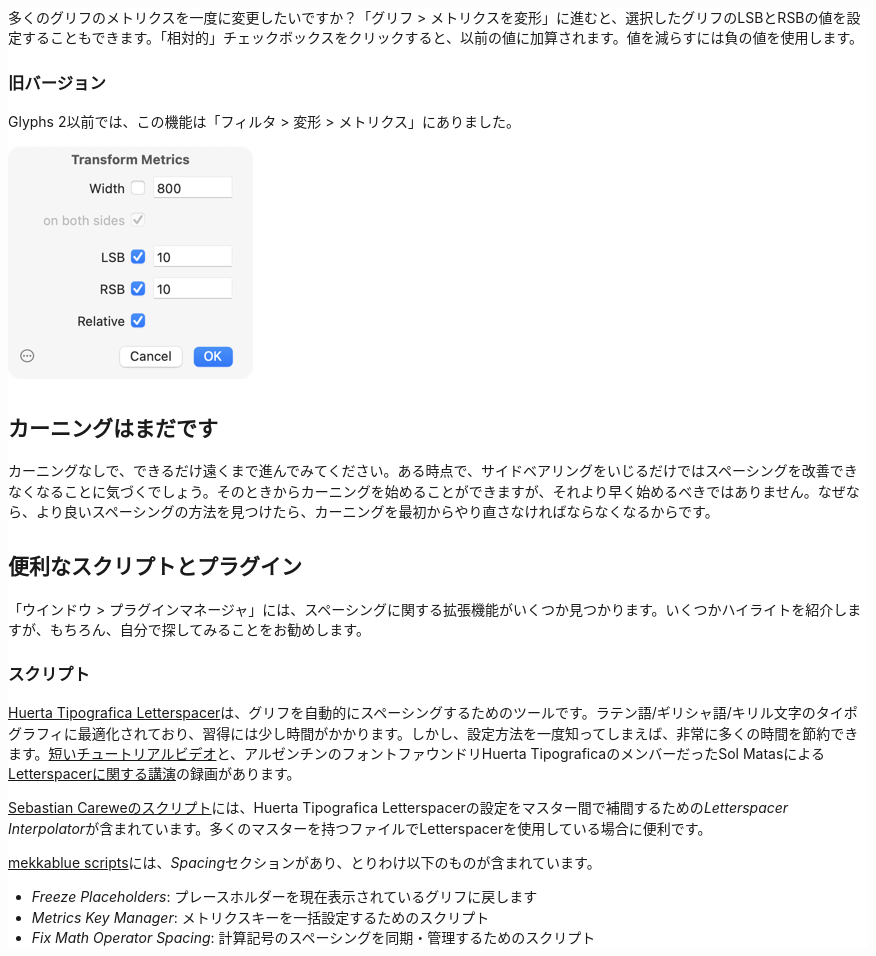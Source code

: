 多くのグリフのメトリクスを一度に変更したいですか？「グリフ > メトリクスを変形」に進むと、選択したグリフのLSBとRSBの値を設定することもできます。「相対的」チェックボックスをクリックすると、以前の値に加算されます。値を減らすには負の値を使用します。

### 旧バージョン
Glyphs 2以前では、この機能は「フィルタ > 変形 > メトリクス」にありました。

![](images/transform-metrics.png)

## カーニングはまだです

カーニングなしで、できるだけ遠くまで進んでみてください。ある時点で、サイドベアリングをいじるだけではスペーシングを改善できなくなることに気づくでしょう。そのときからカーニングを始めることができますが、それより早く始めるべきではありません。なぜなら、より良いスペーシングの方法を見つけたら、カーニングを最初からやり直さなければならなくなるからです。

## 便利なスクリプトとプラグイン

「ウインドウ > プラグインマネージャ」には、スペーシングに関する拡張機能がいくつか見つかります。いくつかハイライトを紹介しますが、もちろん、自分で探してみることをお勧めします。

### スクリプト

[Huerta Tipografica Letterspacer](glyphsapp3://showplugin/Huerta%20Tipografica%20Letterspacer)は、グリフを自動的にスペーシングするためのツールです。ラテン語/ギリシャ語/キリル文字のタイポグラフィに最適化されており、習得には少し時間がかかります。しかし、設定方法を一度知ってしまえば、非常に多くの時間を節約できます。[短いチュートリアルビデオ](https://www.youtube.com/watch?v=secaaoidYI0)と、アルゼンチンのフォントファウンドリHuerta TipograficaのメンバーだったSol Matasによる[Letterspacerに関する講演](https://www.youtube.com/watch?v=nsGbUA-9E3I)の録画があります。

[Sebastian Careweのスクリプト](glyphsapp3://showplugin/eweracs%20Scripts)には、Huerta Tipografica Letterspacerの設定をマスター間で補間するための*Letterspacer Interpolator*が含まれています。多くのマスターを持つファイルでLetterspacerを使用している場合に便利です。

[mekkablue scripts](https://github.com/mekkablue/Glyphs-Scripts/)には、*Spacing*セクションがあり、とりわけ以下のものが含まれています。

*   *Freeze Placeholders*: プレースホルダーを現在表示されているグリフに戻します
*   *Metrics Key Manager*: メトリクスキーを一括設定するためのスクリプト
*   *Fix Math Operator Spacing*: 計算記号のスペーシングを同期・管理するためのスクリプト
